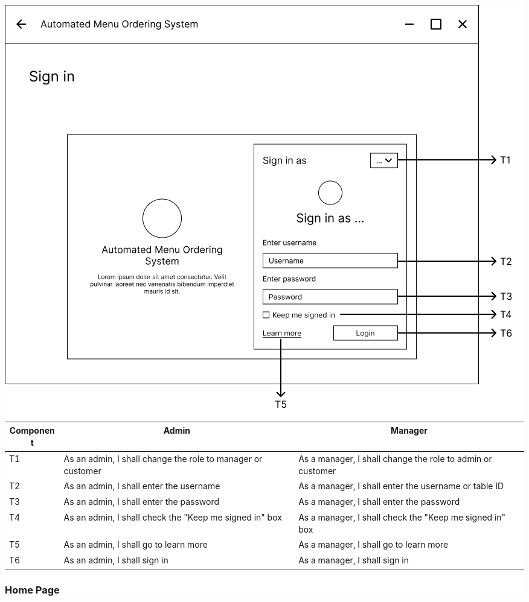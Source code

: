 ![alt text](https://raw.githubusercontent.com/abdbbdii/assets/refs/heads/main/wireframes/Signin.png)

| Component | Admin                                                       | Manager                                                    |
| --------- | ----------------------------------------------------------- | ---------------------------------------------------------- |
| T1        | As an admin, I shall change the role to manager or customer | As a manager, I shall change the role to admin or customer |
| T2        | As an admin, I shall enter the username                     | As a manager, I shall enter the username or table ID       |
| T3        | As an admin, I shall enter the password                     | As a manager, I shall enter the password                   |
| T4        | As an admin, I shall check the "Keep me signed in" box      | As a manager, I shall check the "Keep me signed in" box    |
| T5        | As an admin, I shall go to learn more                       | As a manager, I shall go to learn more                     |
| T6        | As an admin, I shall sign in                                | As a manager, I shall sign in                              |

### Home Page
